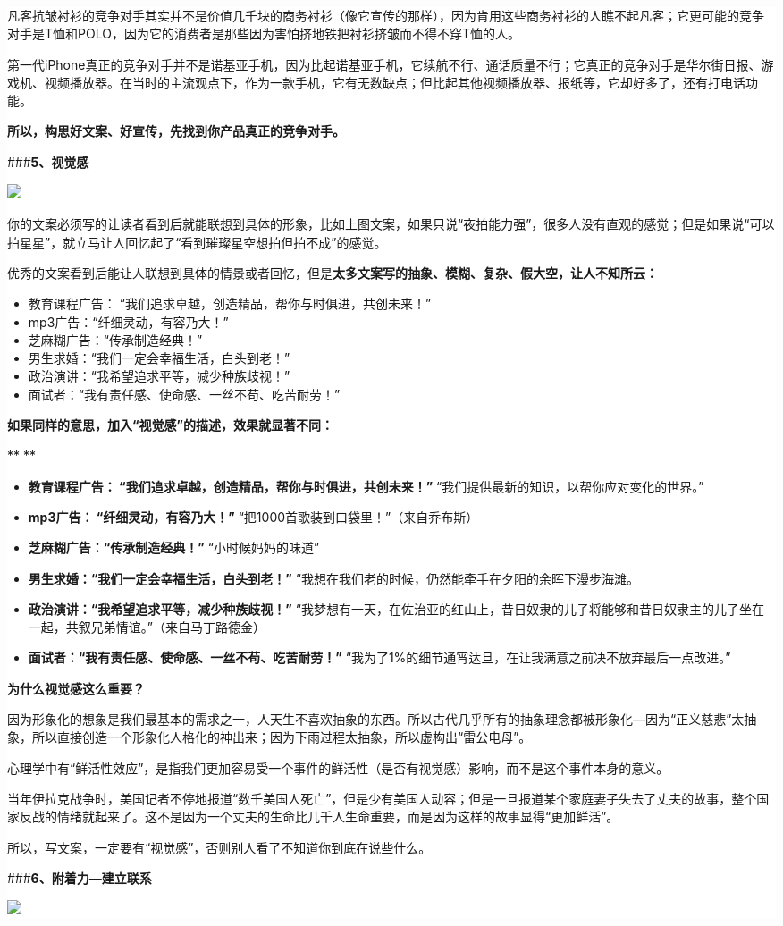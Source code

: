凡客抗皱衬衫的竞争对手其实并不是价值几千块的商务衬衫（像它宣传的那样），因为肯用这些商务衬衫的人瞧不起凡客；它更可能的竞争对手是T恤和POLO，因为它的消费者是那些因为害怕挤地铁把衬衫挤皱而不得不穿T恤的人。

第一代iPhone真正的竞争对手并不是诺基亚手机，因为比起诺基亚手机，它续航不行、通话质量不行；它真正的竞争对手是华尔街日报、游戏机、视频播放器。在当时的主流观点下，作为一款手机，它有无数缺点；但比起其他视频播放器、报纸等，它却好多了，还有打电话功能。

**所以，构思好文案、好宣传，先找到你产品真正的竞争对手。**

###**5、视觉感**

![](http://mmbiz.qpic.cn/mmbiz/As7mscS0UOBicCOJF5nqOx5BgYkqVGHH4bSojKGMqVxWFZqNicFYQffdQibcXFUrGGRrIWlYggYxTic2zBKvx94fIw/640?tp=webp&wxfrom=5&wx_lazy=1)

你的文案必须写的让读者看到后就能联想到具体的形象，比如上图文案，如果只说“夜拍能力强”，很多人没有直观的感觉；但是如果说“可以拍星星”，就立马让人回忆起了“看到璀璨星空想拍但拍不成”的感觉。

优秀的文案看到后能让人联想到具体的情景或者回忆，但是**太多文案写的抽象、模糊、复杂、假大空，让人不知所云：**

- 教育课程广告： “我们追求卓越，创造精品，帮你与时俱进，共创未来！”
- mp3广告：“纤细灵动，有容乃大！”
- 芝麻糊广告：“传承制造经典！”
- 男生求婚：“我们一定会幸福生活，白头到老！”
- 政治演讲：“我希望追求平等，减少种族歧视！”
- 面试者：“我有责任感、使命感、一丝不苟、吃苦耐劳！”

**如果同样的意思，加入“视觉感”的描述，效果就显著不同：**

**
**

- **教育课程广告： “我们追求卓越，创造精品，帮你与时俱进，共创未来！”**
“我们提供最新的知识，以帮你应对变化的世界。”

- **mp3广告： “纤细灵动，有容乃大！”**
“把1000首歌装到口袋里！”（来自乔布斯）

- **芝麻糊广告：“传承制造经典！”**
“小时候妈妈的味道”
- **男生求婚：“我们一定会幸福生活，白头到老！”**
“我想在我们老的时候，仍然能牵手在夕阳的余晖下漫步海滩。

- **政治演讲：“我希望追求平等，减少种族歧视！”**
“我梦想有一天，在佐治亚的红山上，昔日奴隶的儿子将能够和昔日奴隶主的儿子坐在一起，共叙兄弟情谊。”（来自马丁路德金）
- **面试者：“我有责任感、使命感、一丝不苟、吃苦耐劳！”**
“我为了1%的细节通宵达旦，在让我满意之前决不放弃最后一点改进。”

**为什么视觉感这么重要？**

因为形象化的想象是我们最基本的需求之一，人天生不喜欢抽象的东西。所以古代几乎所有的抽象理念都被形象化—因为“正义慈悲”太抽象，所以直接创造一个形象化人格化的神出来；因为下雨过程太抽象，所以虚构出“雷公电母”。

心理学中有“鲜活性效应”，是指我们更加容易受一个事件的鲜活性（是否有视觉感）影响，而不是这个事件本身的意义。

当年伊拉克战争时，美国记者不停地报道“数千美国人死亡”，但是少有美国人动容；但是一旦报道某个家庭妻子失去了丈夫的故事，整个国家反战的情绪就起来了。这不是因为一个丈夫的生命比几千人生命重要，而是因为这样的故事显得“更加鲜活”。

所以，写文案，一定要有“视觉感”，否则别人看了不知道你到底在说些什么。

###**6、附着力—建立联系**

**![](http://mmbiz.qpic.cn/mmbiz/As7mscS0UOBicCOJF5nqOx5BgYkqVGHH4cZWzHaCictucNEVuV5d1ZTk8AjDk13D1WFj3O9vNYJouZV5MLbBmk0A/640?tp=webp&wxfrom=5&wx_lazy=1)**
